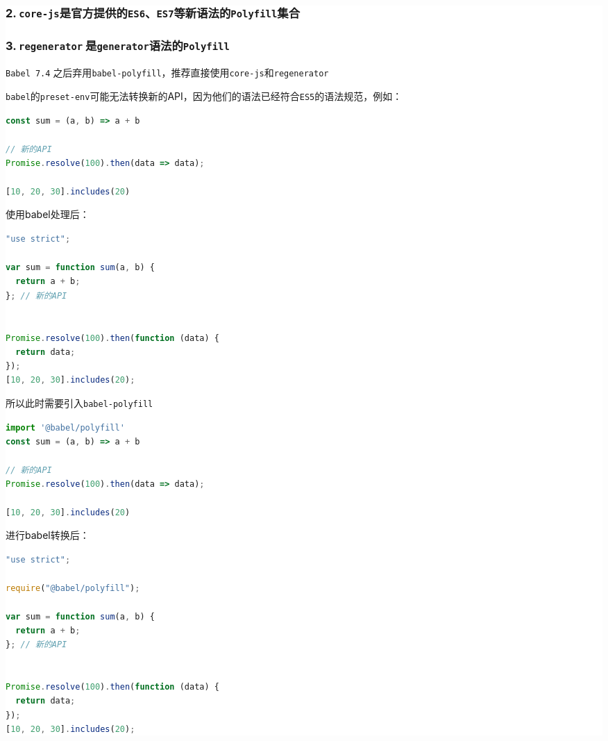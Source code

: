 ### 2. `core-js`是官方提供的`ES6`、`ES7`等新语法的`Polyfill`集合

### 3. `regenerator` 是`generator`语法的`Polyfill`


`Babel 7.4` 之后弃用`babel-polyfill`，推荐直接使用`core-js`和`regenerator`

`babel`的`preset-env`可能无法转换新的API，因为他们的语法已经符合`ES5`的语法规范，例如：
```js
const sum = (a, b) => a + b

// 新的API
Promise.resolve(100).then(data => data);

[10, 20, 30].includes(20)
```

使用babel处理后：
```js
"use strict";

var sum = function sum(a, b) {
  return a + b;
}; // 新的API


Promise.resolve(100).then(function (data) {
  return data;
});
[10, 20, 30].includes(20);
```

所以此时需要引入`babel-polyfill`
```js
import '@babel/polyfill'
const sum = (a, b) => a + b

// 新的API
Promise.resolve(100).then(data => data);

[10, 20, 30].includes(20)
```
进行babel转换后：
```js
"use strict";

require("@babel/polyfill");

var sum = function sum(a, b) {
  return a + b;
}; // 新的API


Promise.resolve(100).then(function (data) {
  return data;
});
[10, 20, 30].includes(20);
```

